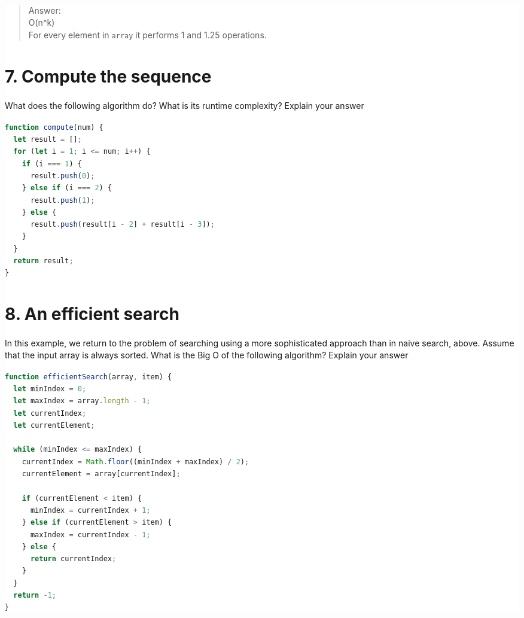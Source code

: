 > Answer:\
> O(n^k)\
> For every element in `array` it performs 1 and 1.25 operations.

# 7. Compute the sequence

What does the following algorithm do? What is its runtime complexity? Explain your answer

```js
function compute(num) {
  let result = [];
  for (let i = 1; i <= num; i++) {
    if (i === 1) {
      result.push(0);
    } else if (i === 2) {
      result.push(1);
    } else {
      result.push(result[i - 2] + result[i - 3]);
    }
  }
  return result;
}
```

# 8. An efficient search

In this example, we return to the problem of searching using a more sophisticated approach than in naive search, above. Assume that the input array is always sorted. What is the Big O of the following algorithm? Explain your answer

```js
function efficientSearch(array, item) {
  let minIndex = 0;
  let maxIndex = array.length - 1;
  let currentIndex;
  let currentElement;

  while (minIndex <= maxIndex) {
    currentIndex = Math.floor((minIndex + maxIndex) / 2);
    currentElement = array[currentIndex];

    if (currentElement < item) {
      minIndex = currentIndex + 1;
    } else if (currentElement > item) {
      maxIndex = currentIndex - 1;
    } else {
      return currentIndex;
    }
  }
  return -1;
}
```
